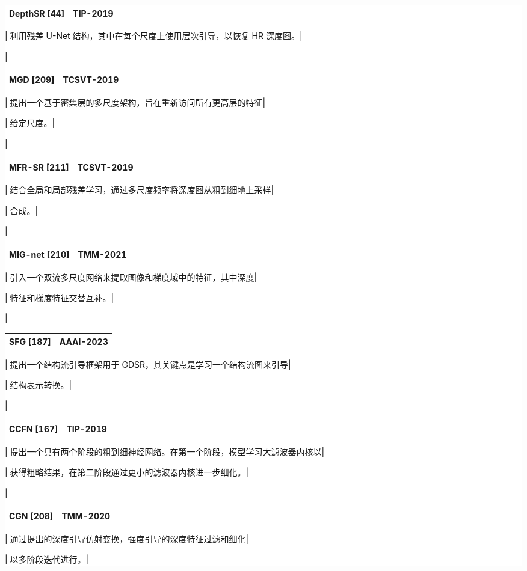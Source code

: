 | DepthSR [44] | TIP-2019 |
| --- | --- |

&#124; 利用残差 U-Net 结构，其中在每个尺度上使用层次引导，以恢复 HR 深度图。&#124;

|

| MGD [209] | TCSVT-2019 |
| --- | --- |

&#124; 提出一个基于密集层的多尺度架构，旨在重新访问所有更高层的特征&#124;

&#124; 给定尺度。&#124;

|

| MFR-SR [211] | TCSVT-2019 |
| --- | --- |

&#124; 结合全局和局部残差学习，通过多尺度频率将深度图从粗到细地上采样&#124;

&#124; 合成。&#124;

|

| MIG-net [210] | TMM-2021 |
| --- | --- |

&#124; 引入一个双流多尺度网络来提取图像和梯度域中的特征，其中深度&#124;

&#124; 特征和梯度特征交替互补。&#124;

|

| SFG [187] | AAAI-2023 |
| --- | --- |

&#124; 提出一个结构流引导框架用于 GDSR，其关键点是学习一个结构流图来引导&#124;

&#124; 结构表示转换。&#124;

|

| CCFN [167] | TIP-2019 |
| --- | --- |

&#124; 提出一个具有两个阶段的粗到细神经网络。在第一个阶段，模型学习大滤波器内核以&#124;

&#124; 获得粗略结果，在第二阶段通过更小的滤波器内核进一步细化。&#124;

|

| CGN [208] | TMM-2020 |
| --- | --- |

&#124; 通过提出的深度引导仿射变换，强度引导的深度特征过滤和细化&#124;

&#124; 以多阶段迭代进行。&#124;
